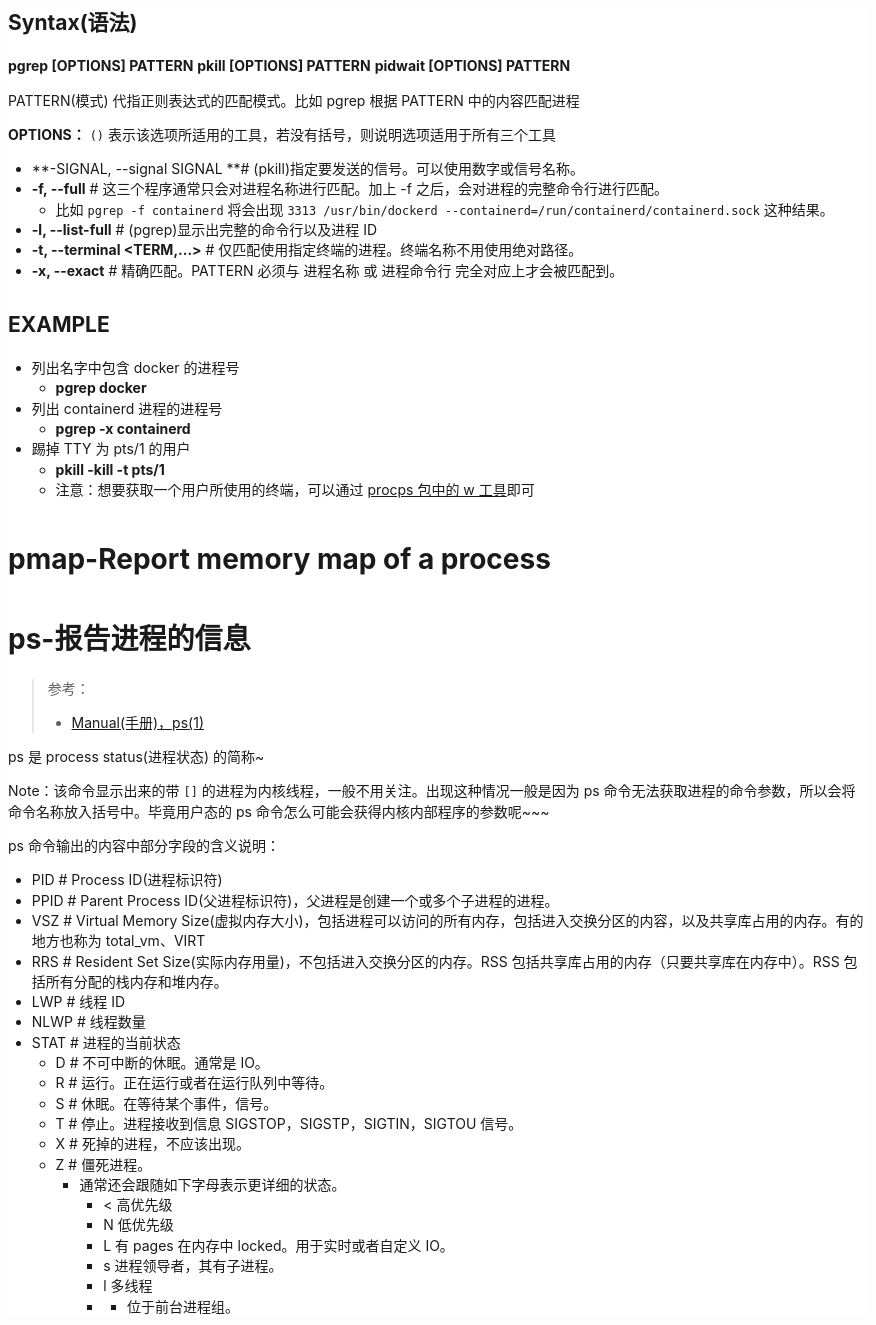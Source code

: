 ## Syntax(语法)

**pgrep \[OPTIONS] PATTERN**
**pkill \[OPTIONS] PATTERN**
**pidwait \[OPTIONS] PATTERN**

PATTERN(模式) 代指正则表达式的匹配模式。比如 pgrep 根据 PATTERN 中的内容匹配进程

**OPTIONS：**
`()` 表示该选项所适用的工具，若没有括号，则说明选项适用于所有三个工具

- **-SIGNAL, --signal SIGNAL **# (pkill)指定要发送的信号。可以使用数字或信号名称。
- **-f, --full** # 这三个程序通常只会对进程名称进行匹配。加上 -f 之后，会对进程的完整命令行进行匹配。
  - 比如 `pgrep -f containerd` 将会出现 `3313 /usr/bin/dockerd --containerd=/run/containerd/containerd.sock` 这种结果。
- **-l, --list-full** # (pgrep)显示出完整的命令行以及进程 ID
- **-t, --terminal \<TERM,...>** # 仅匹配使用指定终端的进程。终端名称不用使用绝对路径。
- **-x, --exact** # 精确匹配。PATTERN 必须与 进程名称 或 进程命令行 完全对应上才会被匹配到。

## EXAMPLE

- 列出名字中包含 docker 的进程号
  - **pgrep docker**
- 列出 containerd 进程的进程号
  - **pgrep -x containerd**
- 踢掉 TTY 为 pts/1 的用户
  - **pkill -kill -t pts/1**
  - 注意：想要获取一个用户所使用的终端，可以通过 [procps 包中的 w 工具](#hq2tD)即可

# pmap-Report memory map of a process

# ps-报告进程的信息

> 参考：
> - [Manual(手册)，ps(1)](https://man7.org/linux/man-pages/man1/ps.1.html)

ps 是 process status(进程状态) 的简称~

Note：该命令显示出来的带 `[]` 的进程为内核线程，一般不用关注。出现这种情况一般是因为 ps 命令无法获取进程的命令参数，所以会将命令名称放入括号中。毕竟用户态的 ps 命令怎么可能会获得内核内部程序的参数呢~~~

ps 命令输出的内容中部分字段的含义说明：

- PID # Process ID(进程标识符)
- PPID # Parent Process ID(父进程标识符)，父进程是创建一个或多个子进程的进程。
- VSZ # Virtual Memory Size(虚拟内存大小)，包括进程可以访问的所有内存，包括进入交换分区的内容，以及共享库占用的内存。有的地方也称为 total_vm、VIRT
- RRS # Resident Set Size(实际内存用量)，不包括进入交换分区的内存。RSS 包括共享库占用的内存（只要共享库在内存中）。RSS 包括所有分配的栈内存和堆内存。
- LWP # 线程 ID
- NLWP # 线程数量
- STAT # 进程的当前状态
   - D # 不可中断的休眠。通常是 IO。
   - R # 运行。正在运行或者在运行队列中等待。
   - S # 休眠。在等待某个事件，信号。
   - T # 停止。进程接收到信息 SIGSTOP，SIGSTP，SIGTIN，SIGTOU 信号。
   - X # 死掉的进程，不应该出现。
   - Z # 僵死进程。
      - 通常还会跟随如下字母表示更详细的状态。
         - < 高优先级
         - N 低优先级
         - L 有 pages 在内存中 locked。用于实时或者自定义 IO。
         - s 进程领导者，其有子进程。
         - l 多线程
         - - 位于前台进程组。
